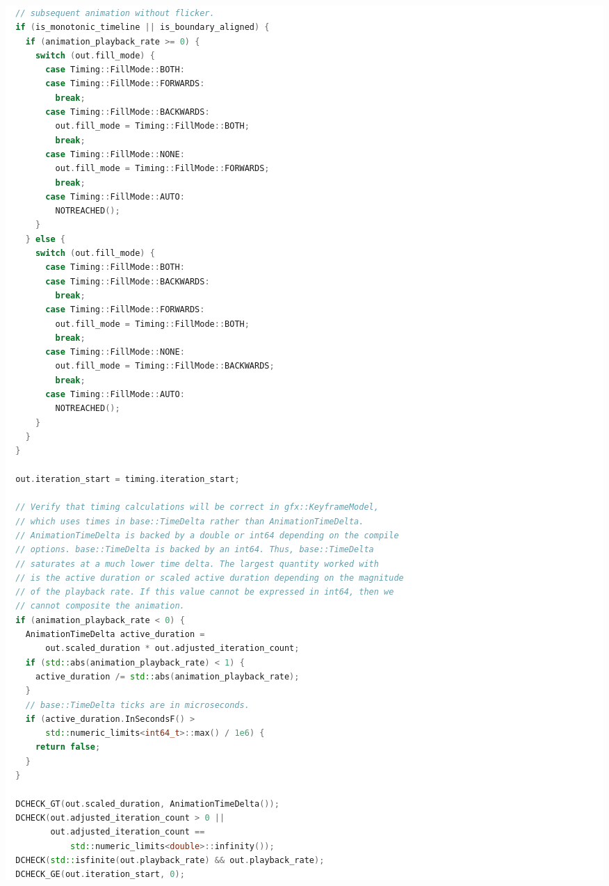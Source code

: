 ```cpp
  // subsequent animation without flicker.
  if (is_monotonic_timeline || is_boundary_aligned) {
    if (animation_playback_rate >= 0) {
      switch (out.fill_mode) {
        case Timing::FillMode::BOTH:
        case Timing::FillMode::FORWARDS:
          break;
        case Timing::FillMode::BACKWARDS:
          out.fill_mode = Timing::FillMode::BOTH;
          break;
        case Timing::FillMode::NONE:
          out.fill_mode = Timing::FillMode::FORWARDS;
          break;
        case Timing::FillMode::AUTO:
          NOTREACHED();
      }
    } else {
      switch (out.fill_mode) {
        case Timing::FillMode::BOTH:
        case Timing::FillMode::BACKWARDS:
          break;
        case Timing::FillMode::FORWARDS:
          out.fill_mode = Timing::FillMode::BOTH;
          break;
        case Timing::FillMode::NONE:
          out.fill_mode = Timing::FillMode::BACKWARDS;
          break;
        case Timing::FillMode::AUTO:
          NOTREACHED();
      }
    }
  }

  out.iteration_start = timing.iteration_start;

  // Verify that timing calculations will be correct in gfx::KeyframeModel,
  // which uses times in base::TimeDelta rather than AnimationTimeDelta.
  // AnimationTimeDelta is backed by a double or int64 depending on the compile
  // options. base::TimeDelta is backed by an int64. Thus, base::TimeDelta
  // saturates at a much lower time delta. The largest quantity worked with
  // is the active duration or scaled active duration depending on the magnitude
  // of the playback rate. If this value cannot be expressed in int64, then we
  // cannot composite the animation.
  if (animation_playback_rate < 0) {
    AnimationTimeDelta active_duration =
        out.scaled_duration * out.adjusted_iteration_count;
    if (std::abs(animation_playback_rate) < 1) {
      active_duration /= std::abs(animation_playback_rate);
    }
    // base::TimeDelta ticks are in microseconds.
    if (active_duration.InSecondsF() >
        std::numeric_limits<int64_t>::max() / 1e6) {
      return false;
    }
  }

  DCHECK_GT(out.scaled_duration, AnimationTimeDelta());
  DCHECK(out.adjusted_iteration_count > 0 ||
         out.adjusted_iteration_count ==
             std::numeric_limits<double>::infinity());
  DCHECK(std::isfinite(out.playback_rate) && out.playback_rate);
  DCHECK_GE(out.iteration_start, 0);

```